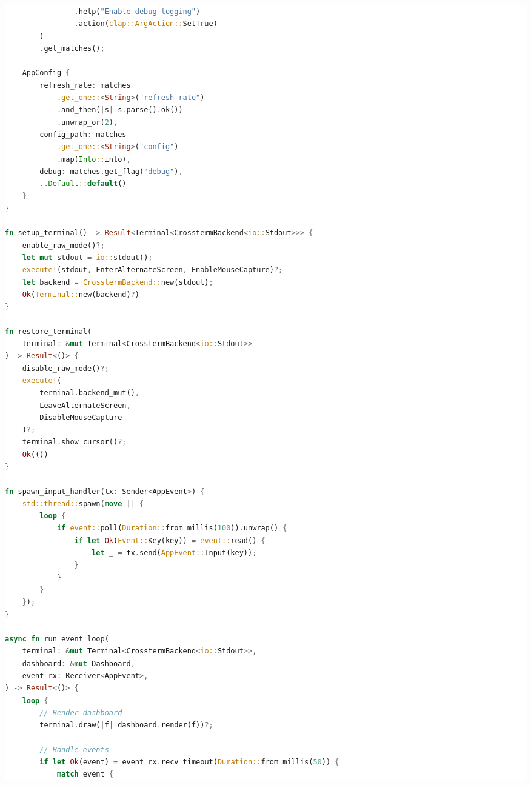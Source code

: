 ```rust
                .help("Enable debug logging")
                .action(clap::ArgAction::SetTrue)
        )
        .get_matches();
    
    AppConfig {
        refresh_rate: matches
            .get_one::<String>("refresh-rate")
            .and_then(|s| s.parse().ok())
            .unwrap_or(2),
        config_path: matches
            .get_one::<String>("config")
            .map(Into::into),
        debug: matches.get_flag("debug"),
        ..Default::default()
    }
}

fn setup_terminal() -> Result<Terminal<CrosstermBackend<io::Stdout>>> {
    enable_raw_mode()?;
    let mut stdout = io::stdout();
    execute!(stdout, EnterAlternateScreen, EnableMouseCapture)?;
    let backend = CrosstermBackend::new(stdout);
    Ok(Terminal::new(backend)?)
}

fn restore_terminal(
    terminal: &mut Terminal<CrosstermBackend<io::Stdout>>
) -> Result<()> {
    disable_raw_mode()?;
    execute!(
        terminal.backend_mut(),
        LeaveAlternateScreen,
        DisableMouseCapture
    )?;
    terminal.show_cursor()?;
    Ok(())
}

fn spawn_input_handler(tx: Sender<AppEvent>) {
    std::thread::spawn(move || {
        loop {
            if event::poll(Duration::from_millis(100)).unwrap() {
                if let Ok(Event::Key(key)) = event::read() {
                    let _ = tx.send(AppEvent::Input(key));
                }
            }
        }
    });
}

async fn run_event_loop(
    terminal: &mut Terminal<CrosstermBackend<io::Stdout>>,
    dashboard: &mut Dashboard,
    event_rx: Receiver<AppEvent>,
) -> Result<()> {
    loop {
        // Render dashboard
        terminal.draw(|f| dashboard.render(f))?;
        
        // Handle events
        if let Ok(event) = event_rx.recv_timeout(Duration::from_millis(50)) {
            match event {
```